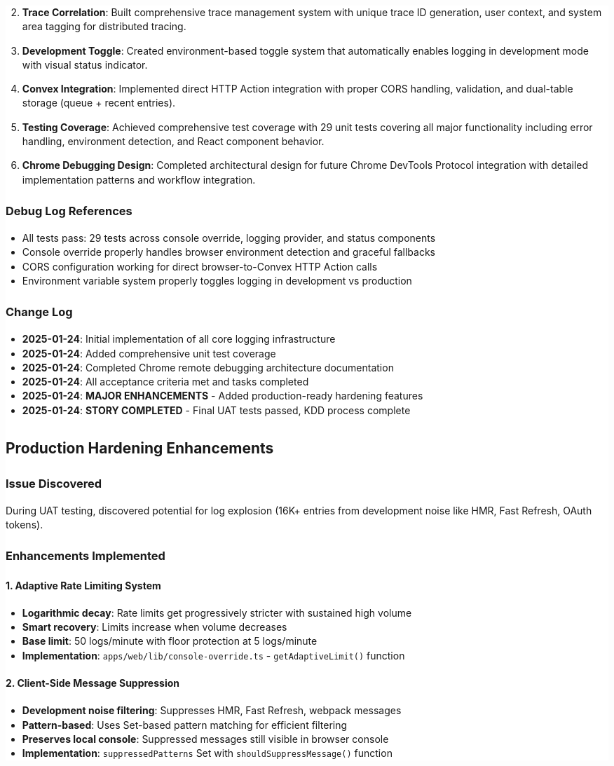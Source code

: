 2. **Trace Correlation**: Built comprehensive trace management system with unique trace ID generation, user context, and system area tagging for distributed tracing.

3. **Development Toggle**: Created environment-based toggle system that automatically enables logging in development mode with visual status indicator.

4. **Convex Integration**: Implemented direct HTTP Action integration with proper CORS handling, validation, and dual-table storage (queue + recent entries).

5. **Testing Coverage**: Achieved comprehensive test coverage with 29 unit tests covering all major functionality including error handling, environment detection, and React component behavior.

6. **Chrome Debugging Design**: Completed architectural design for future Chrome DevTools Protocol integration with detailed implementation patterns and workflow integration.

### Debug Log References

- All tests pass: 29 tests across console override, logging provider, and status components
- Console override properly handles browser environment detection and graceful fallbacks
- CORS configuration working for direct browser-to-Convex HTTP Action calls
- Environment variable system properly toggles logging in development vs production

### Change Log

- **2025-01-24**: Initial implementation of all core logging infrastructure
- **2025-01-24**: Added comprehensive unit test coverage
- **2025-01-24**: Completed Chrome remote debugging architecture documentation
- **2025-01-24**: All acceptance criteria met and tasks completed
- **2025-01-24**: **MAJOR ENHANCEMENTS** - Added production-ready hardening features
- **2025-01-24**: **STORY COMPLETED** - Final UAT tests passed, KDD process complete

## Production Hardening Enhancements

### Issue Discovered

During UAT testing, discovered potential for log explosion (16K+ entries from development noise like HMR, Fast Refresh, OAuth tokens).

### Enhancements Implemented

#### 1. **Adaptive Rate Limiting System**

- **Logarithmic decay**: Rate limits get progressively stricter with sustained high volume
- **Smart recovery**: Limits increase when volume decreases
- **Base limit**: 50 logs/minute with floor protection at 5 logs/minute
- **Implementation**: `apps/web/lib/console-override.ts` - `getAdaptiveLimit()` function

#### 2. **Client-Side Message Suppression**

- **Development noise filtering**: Suppresses HMR, Fast Refresh, webpack messages
- **Pattern-based**: Uses Set-based pattern matching for efficient filtering
- **Preserves local console**: Suppressed messages still visible in browser console
- **Implementation**: `suppressedPatterns` Set with `shouldSuppressMessage()` function
